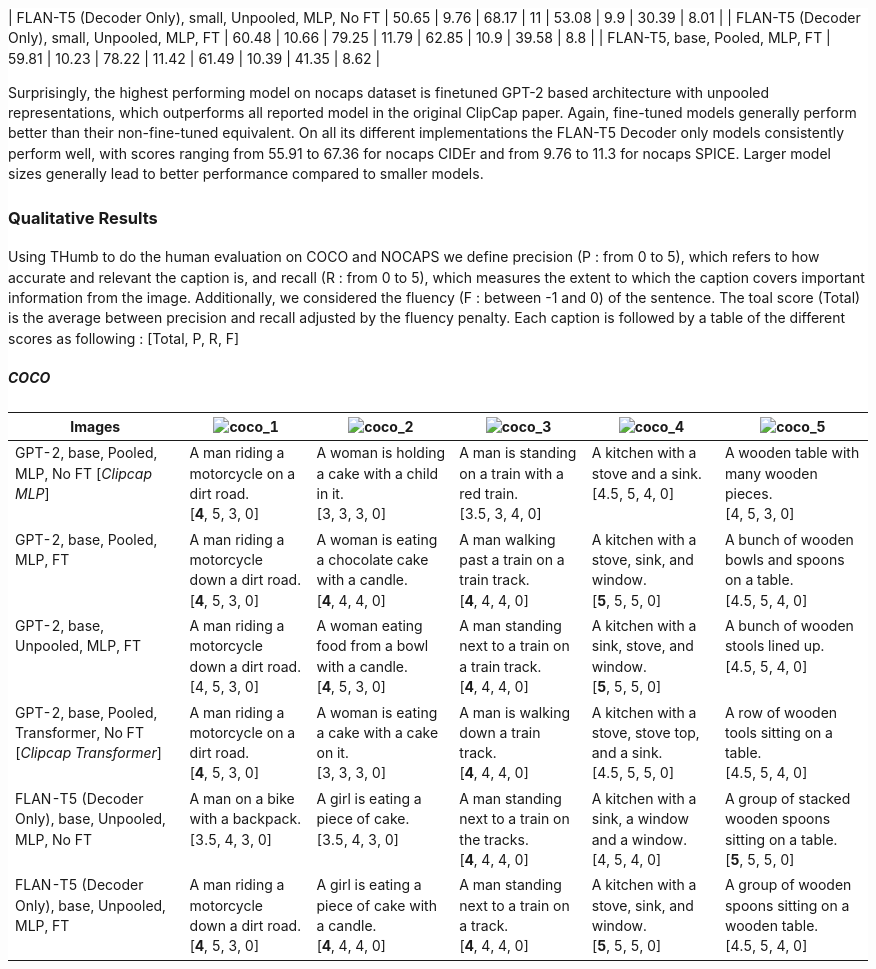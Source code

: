 | FLAN-T5 (Decoder Only), small, Unpooled, MLP, No FT                         | 50.65               | 9.76                | 68.17                  | 11                     | 53.08                    | 9.9                      | 30.39                   | 8.01                    |
| FLAN-T5 (Decoder Only), small, Unpooled, MLP, FT                            | 60.48               | 10.66               | 79.25                  | 11.79                  | 62.85                    | 10.9                     | 39.58                   | 8.8                     |
| FLAN-T5, base, Pooled, MLP, FT                                              | 59.81               | 10.23               | 78.22                  | 11.42                  | 61.49                    | 10.39                    | 41.35                   | 8.62                    |

Surprisingly, the highest performing model on nocaps dataset is finetuned GPT-2 based architecture with unpooled representations, which outperforms all reported model in the original ClipCap paper. Again, fine-tuned models generally perform better than their non-fine-tuned equivalent. On all its different implementations the FLAN-T5 Decoder only models consistently perform well, with scores ranging from 55.91 to 67.36 for nocaps CIDEr and from 9.76 to 11.3 for nocaps SPICE. Larger model sizes generally lead to better performance compared to smaller models.


### Qualitative Results

Using THumb to do the human evaluation on COCO and NOCAPS we define precision (P : from 0 to 5), which refers to how accurate and relevant the caption is, and recall (R : from 0 to 5), which measures the extent to which the caption covers important information from the image. Additionally, we considered the fluency (F : between -1 and 0) of the sentence. The toal score (Total) is the average between precision and recall adjusted by the fluency penalty. Each caption is followed by a table of the different scores as following : [Total, P, R, F]

##### COCO


| Images                      | ![coco_1](images/coco_1.png) | ![coco_2](images/coco_2.png) | ![coco_3](images/coco_3.png) | ![coco_4](images/coco_4.png) | ![coco_5](images/coco_5.png) |
|-----------------------------|---------------------------------------------------------------------------------|---------------------------------------------------------------------------------|---------------------------------------------------------------------------------|---------------------------------------------------------------------------------|---------------------------------------------------------------------------------|
| GPT-2, base, Pooled, MLP, No FT [*Clipcap MLP*]                 | A man riding a motorcycle on a dirt road.<br/> [**4**, 5, 3, 0]                          | A woman is holding a cake with a child in it. <br/>[3, 3, 3, 0]                      | A man is standing on a train with a red train. <br/>[3.5, 3, 4, 0]                   | A kitchen with a stove and a sink. <br/>[4.5, 5, 4, 0]                               | A wooden table with many wooden pieces. <br/>[4, 5, 3, 0]                            |
| GPT-2, base, Pooled, MLP, FT              | A man riding a motorcycle down a dirt road. <br/>[**4**, 5, 3, 0]                        | A woman is eating a chocolate cake with a candle. <br/>[**4**, 4, 4, 0]                  | A man walking past a train on a train track. <br/>[**4**, 4, 4, 0]                       | A kitchen with a stove, sink, and window. <br/>[**5**, 5, 5, 0]                          | A bunch of wooden bowls and spoons on a table. <br/>[4.5, 5, 4, 0]                   |
| GPT-2, base, Unpooled, MLP, FT         | A man riding a motorcycle down a dirt road. <br/>[4, 5, 3, 0]                        | A woman eating food from a bowl with a candle. <br/>[**4**, 5, 3, 0]                     | A man standing next to a train on a train track. <br/>[**4**, 4, 4, 0]                   | A kitchen with a sink, stove, and window. <br/>[**5**, 5, 5, 0]                          | A bunch of wooden stools lined up. <br/>[4.5, 5, 4, 0]                               |
| GPT-2, base, Pooled, Transformer, No FT [*Clipcap Transformer*]               | A man riding a motorcycle on a dirt road. <br/>[**4**, 5, 3, 0]                          | A woman is eating a cake with a cake on it. <br/>[3, 3, 3, 0]                        | A man is walking down a train track. <br/>[**4**, 4, 4, 0]                               | A kitchen with a stove, stove top, and a sink. <br/>[4.5, 5, 5, 0]                   | A row of wooden tools sitting on a table. <br/>[4.5, 5, 4, 0]                        |
| FLAN-T5 (Decoder Only), base, Unpooled, MLP, No FT          | A man on a bike with a backpack. <br/>[3.5, 4, 3, 0]                                 | A girl is eating a piece of cake. <br/>[3.5, 4, 3, 0]                                | A man standing next to a train on the tracks. <br/>[**4**, 4, 4, 0]                      | A kitchen with a sink, a window and a window. <br/>[4, 5, 4, 0]                      | A group of stacked wooden spoons sitting on a table. <br/>[**5**, 5, 5, 0]               |
| FLAN-T5 (Decoder Only), base, Unpooled, MLP, FT       | A man riding a motorcycle down a dirt road. <br/>[**4**, 5, 3, 0]                        | A girl is eating a piece of cake with a candle. <br/>[**4**, 4, 4, 0]                    | A man standing next to a train on a track. <br/>[**4**, 4, 4, 0]                         | A kitchen with a stove, sink, and window. <br/>[**5**, 5, 5, 0]                          | A group of wooden spoons sitting on a wooden table. <br/>[4.5, 5, 4, 0]              |